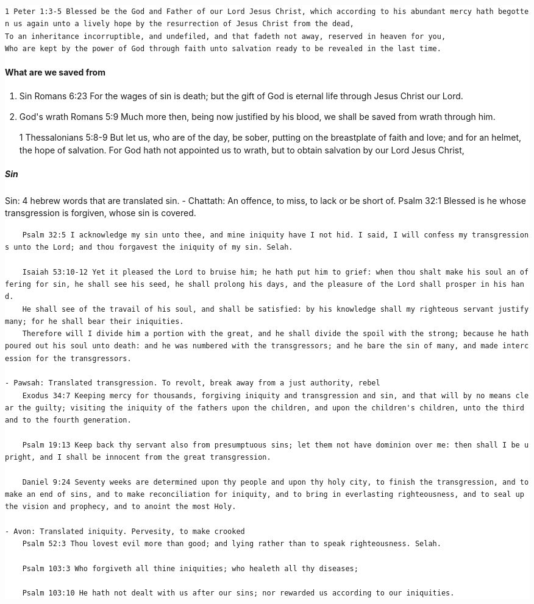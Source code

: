     1 Peter 1:3-5 Blessed be the God and Father of our Lord Jesus Christ, which according to his abundant mercy hath begotten us again unto a lively hope by the resurrection of Jesus Christ from the dead,
    To an inheritance incorruptible, and undefiled, and that fadeth not away, reserved in heaven for you,
    Who are kept by the power of God through faith unto salvation ready to be revealed in the last time.

#### What are we saved from
1. Sin
    Romans 6:23 For the wages of sin is death; but the gift of God is eternal life through Jesus Christ our Lord.

2. God's wrath
    Romans 5:9 Much more then, being now justified by his blood, we shall be saved from wrath through him.

    1 Thessalonians 5:8-9 But let us, who are of the day, be sober, putting on the breastplate of faith and love; and for an helmet, the hope of salvation.
    For God hath not appointed us to wrath, but to obtain salvation by our Lord Jesus Christ,

##### Sin
Sin: 4 hebrew words that are translated sin.
    - Chattath: An offence, to miss, to lack or be short of.
        Psalm 32:1 Blessed is he whose transgression is forgiven, whose sin is covered.

        Psalm 32:5 I acknowledge my sin unto thee, and mine iniquity have I not hid. I said, I will confess my transgressions unto the Lord; and thou forgavest the iniquity of my sin. Selah.

        Isaiah 53:10-12 Yet it pleased the Lord to bruise him; he hath put him to grief: when thou shalt make his soul an offering for sin, he shall see his seed, he shall prolong his days, and the pleasure of the Lord shall prosper in his hand.
        He shall see of the travail of his soul, and shall be satisfied: by his knowledge shall my righteous servant justify many; for he shall bear their iniquities.
        Therefore will I divide him a portion with the great, and he shall divide the spoil with the strong; because he hath poured out his soul unto death: and he was numbered with the transgressors; and he bare the sin of many, and made intercession for the transgressors.

    - Pawsah: Translated transgression. To revolt, break away from a just authority, rebel
        Exodus 34:7 Keeping mercy for thousands, forgiving iniquity and transgression and sin, and that will by no means clear the guilty; visiting the iniquity of the fathers upon the children, and upon the children's children, unto the third and to the fourth generation.

        Psalm 19:13 Keep back thy servant also from presumptuous sins; let them not have dominion over me: then shall I be upright, and I shall be innocent from the great transgression.

        Daniel 9:24 Seventy weeks are determined upon thy people and upon thy holy city, to finish the transgression, and to make an end of sins, and to make reconciliation for iniquity, and to bring in everlasting righteousness, and to seal up the vision and prophecy, and to anoint the most Holy.

    - Avon: Translated iniquity. Pervesity, to make crooked
        Psalm 52:3 Thou lovest evil more than good; and lying rather than to speak righteousness. Selah.

        Psalm 103:3 Who forgiveth all thine iniquities; who healeth all thy diseases;

        Psalm 103:10 He hath not dealt with us after our sins; nor rewarded us according to our iniquities.

